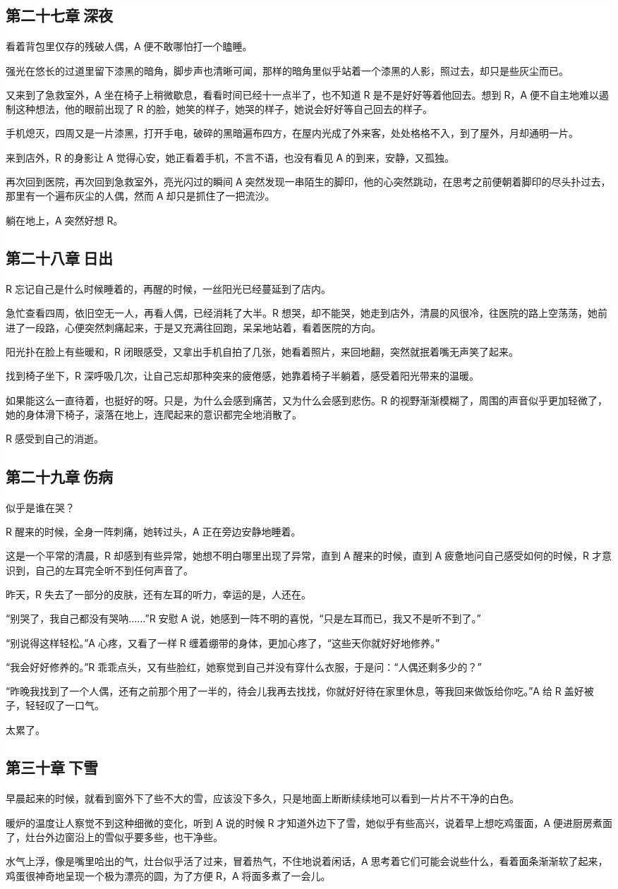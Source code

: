 ## 第二十七章 深夜

看着背包里仅存的残破人偶，A 便不敢哪怕打一个瞌睡。

强光在悠长的过道里留下漆黑的暗角，脚步声也清晰可闻，那样的暗角里似乎站着一个漆黑的人影，照过去，却只是些灰尘而已。

又来到了急救室外，A 坐在椅子上稍微歇息，看看时间已经十一点半了，也不知道 R 是不是好好等着他回去。想到 R，A 便不自主地难以遏制这种想法，他的眼前出现了 R 的脸，她笑的样子，她哭的样子，她说会好好等自己回去的样子。

手机熄灭，四周又是一片漆黑，打开手电，破碎的黑暗遍布四方，在屋内光成了外来客，处处格格不入，到了屋外，月却通明一片。

来到店外，R 的身影让 A 觉得心安，她正看着手机，不言不语，也没有看见 A 的到来，安静，又孤独。

再次回到医院，再次回到急救室外，亮光闪过的瞬间 A 突然发现一串陌生的脚印，他的心突然跳动，在思考之前便朝着脚印的尽头扑过去，那里有一个遍布灰尘的人偶，然而 A 却只是抓住了一把流沙。

躺在地上，A 突然好想 R。

## 第二十八章 日出

R 忘记自己是什么时候睡着的，再醒的时候，一丝阳光已经蔓延到了店内。

急忙查看四周，依旧空无一人，再看人偶，已经消耗了大半。R 想哭，却不能哭，她走到店外，清晨的风很冷，往医院的路上空荡荡，她前进了一段路，心便突然刺痛起来，于是又充满往回跑，呆呆地站着，看着医院的方向。

阳光扑在脸上有些暖和，R 闭眼感受，又拿出手机自拍了几张，她看着照片，来回地翻，突然就抿着嘴无声笑了起来。

找到椅子坐下，R 深呼吸几次，让自己忘却那种突来的疲倦感，她靠着椅子半躺着，感受着阳光带来的温暖。

如果能这么一直待着，也挺好的呀。只是，为什么会感到痛苦，又为什么会感到悲伤。R 的视野渐渐模糊了，周围的声音似乎更加轻微了，她的身体滑下椅子，滚落在地上，连爬起来的意识都完全地消散了。

R 感受到自己的消逝。

## 第二十九章 伤病

似乎是谁在哭？

R 醒来的时候，全身一阵刺痛，她转过头，A 正在旁边安静地睡着。

这是一个平常的清晨，R 却感到有些异常，她想不明白哪里出现了异常，直到 A 醒来的时候，直到 A 疲惫地问自己感受如何的时候，R 才意识到，自己的左耳完全听不到任何声音了。

昨天，R 失去了一部分的皮肤，还有左耳的听力，幸运的是，人还在。

“别哭了，我自己都没有哭呐……”R 安慰 A 说，她感到一阵不明的喜悦，“只是左耳而已，我又不是听不到了。”

“别说得这样轻松。”A 心疼，又看了一样 R 缠着绷带的身体，更加心疼了，“这些天你就好好地修养。”

“我会好好修养的。”R 乖乖点头，又有些脸红，她察觉到自己并没有穿什么衣服，于是问：“人偶还剩多少的？”

“昨晚我找到了一个人偶，还有之前那个用了一半的，待会儿我再去找找，你就好好待在家里休息，等我回来做饭给你吃。”A 给 R 盖好被子，轻轻叹了一口气。

太累了。

## 第三十章 下雪

早晨起来的时候，就看到窗外下了些不大的雪，应该没下多久，只是地面上断断续续地可以看到一片片不干净的白色。

暖炉的温度让人察觉不到这种细微的变化，听到 A 说的时候 R 才知道外边下了雪，她似乎有些高兴，说着早上想吃鸡蛋面，A 便进厨房煮面了，灶台外边窗沿上的雪似乎要多些，也干净些。

水气上浮，像是嘴里哈出的气，灶台似乎活了过来，冒着热气，不住地说着闲话，A 思考着它们可能会说些什么，看着面条渐渐软了起来，鸡蛋很神奇地呈现一个极为漂亮的圆，为了方便 R，A 将面多煮了一会儿。
